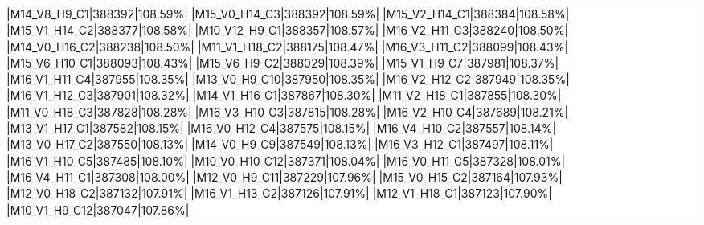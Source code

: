 |M14_V8_H9_C1|388392|108.59%|
|M15_V0_H14_C3|388392|108.59%|
|M15_V2_H14_C1|388384|108.58%|
|M15_V1_H14_C2|388377|108.58%|
|M10_V12_H9_C1|388357|108.57%|
|M16_V2_H11_C3|388240|108.50%|
|M14_V0_H16_C2|388238|108.50%|
|M11_V1_H18_C2|388175|108.47%|
|M16_V3_H11_C2|388099|108.43%|
|M15_V6_H10_C1|388093|108.43%|
|M15_V6_H9_C2|388029|108.39%|
|M15_V1_H9_C7|387981|108.37%|
|M16_V1_H11_C4|387955|108.35%|
|M13_V0_H9_C10|387950|108.35%|
|M16_V2_H12_C2|387949|108.35%|
|M16_V1_H12_C3|387901|108.32%|
|M14_V1_H16_C1|387867|108.30%|
|M11_V2_H18_C1|387855|108.30%|
|M11_V0_H18_C3|387828|108.28%|
|M16_V3_H10_C3|387815|108.28%|
|M16_V2_H10_C4|387689|108.21%|
|M13_V1_H17_C1|387582|108.15%|
|M16_V0_H12_C4|387575|108.15%|
|M16_V4_H10_C2|387557|108.14%|
|M13_V0_H17_C2|387550|108.13%|
|M14_V0_H9_C9|387549|108.13%|
|M16_V3_H12_C1|387497|108.11%|
|M16_V1_H10_C5|387485|108.10%|
|M10_V0_H10_C12|387371|108.04%|
|M16_V0_H11_C5|387328|108.01%|
|M16_V4_H11_C1|387308|108.00%|
|M12_V0_H9_C11|387229|107.96%|
|M15_V0_H15_C2|387164|107.93%|
|M12_V0_H18_C2|387132|107.91%|
|M16_V1_H13_C2|387126|107.91%|
|M12_V1_H18_C1|387123|107.90%|
|M10_V1_H9_C12|387047|107.86%|